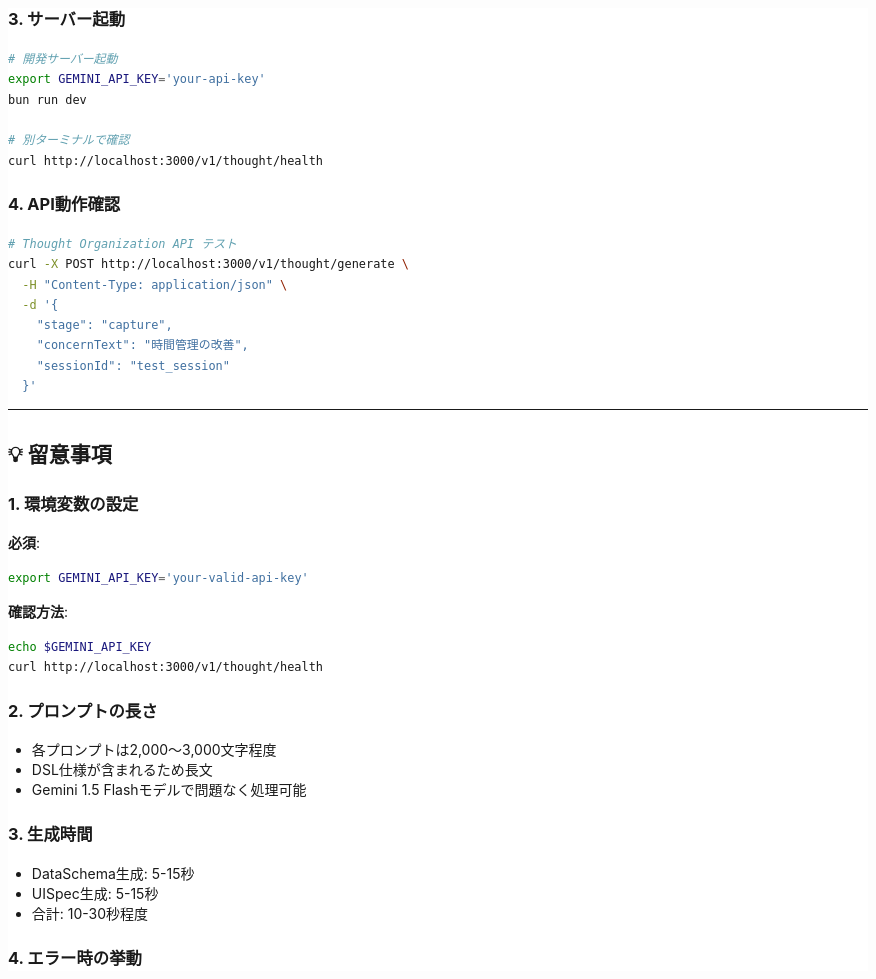 ### 3. サーバー起動
```bash
# 開発サーバー起動
export GEMINI_API_KEY='your-api-key'
bun run dev

# 別ターミナルで確認
curl http://localhost:3000/v1/thought/health
```

### 4. API動作確認
```bash
# Thought Organization API テスト
curl -X POST http://localhost:3000/v1/thought/generate \
  -H "Content-Type: application/json" \
  -d '{
    "stage": "capture",
    "concernText": "時間管理の改善",
    "sessionId": "test_session"
  }'
```

---

## 💡 留意事項

### 1. 環境変数の設定

**必須**:
```bash
export GEMINI_API_KEY='your-valid-api-key'
```

**確認方法**:
```bash
echo $GEMINI_API_KEY
curl http://localhost:3000/v1/thought/health
```

### 2. プロンプトの長さ

- 各プロンプトは2,000～3,000文字程度
- DSL仕様が含まれるため長文
- Gemini 1.5 Flashモデルで問題なく処理可能

### 3. 生成時間

- DataSchema生成: 5-15秒
- UISpec生成: 5-15秒
- 合計: 10-30秒程度

### 4. エラー時の挙動
